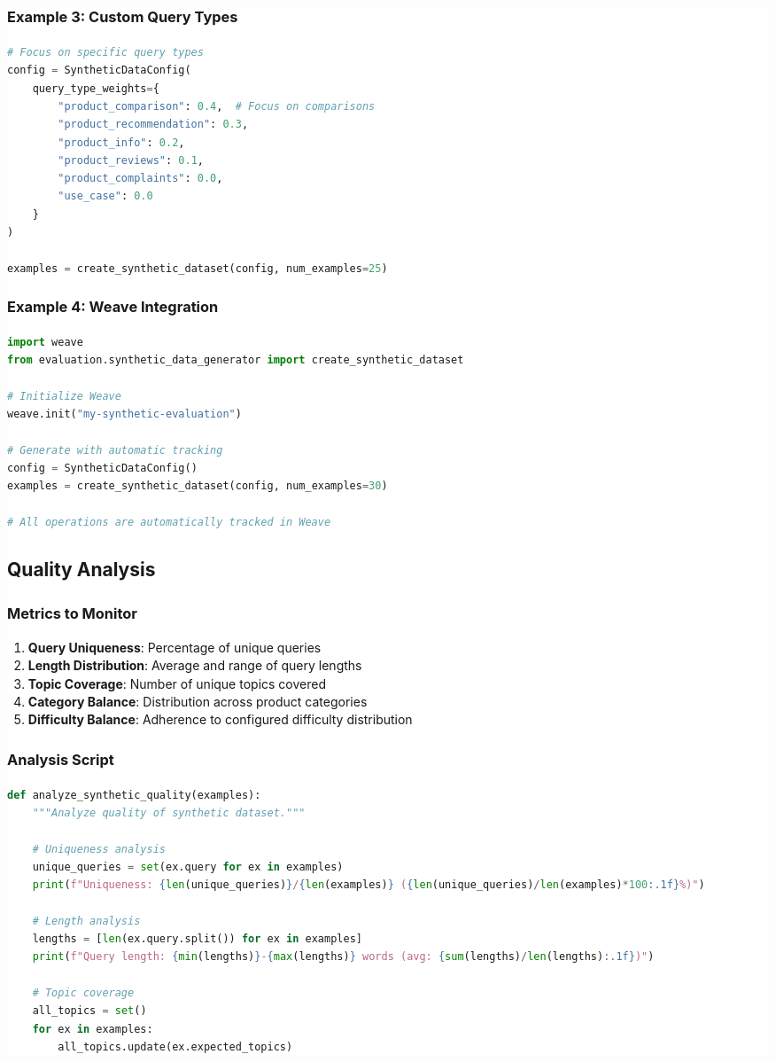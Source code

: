 ### Example 3: Custom Query Types

```python
# Focus on specific query types
config = SyntheticDataConfig(
    query_type_weights={
        "product_comparison": 0.4,  # Focus on comparisons
        "product_recommendation": 0.3,
        "product_info": 0.2,
        "product_reviews": 0.1,
        "product_complaints": 0.0,
        "use_case": 0.0
    }
)

examples = create_synthetic_dataset(config, num_examples=25)
```

### Example 4: Weave Integration

```python
import weave
from evaluation.synthetic_data_generator import create_synthetic_dataset

# Initialize Weave
weave.init("my-synthetic-evaluation")

# Generate with automatic tracking
config = SyntheticDataConfig()
examples = create_synthetic_dataset(config, num_examples=30)

# All operations are automatically tracked in Weave
```

## Quality Analysis

### Metrics to Monitor

1. **Query Uniqueness**: Percentage of unique queries
2. **Length Distribution**: Average and range of query lengths
3. **Topic Coverage**: Number of unique topics covered
4. **Category Balance**: Distribution across product categories
5. **Difficulty Balance**: Adherence to configured difficulty distribution

### Analysis Script

```python
def analyze_synthetic_quality(examples):
    """Analyze quality of synthetic dataset."""
    
    # Uniqueness analysis
    unique_queries = set(ex.query for ex in examples)
    print(f"Uniqueness: {len(unique_queries)}/{len(examples)} ({len(unique_queries)/len(examples)*100:.1f}%)")
    
    # Length analysis
    lengths = [len(ex.query.split()) for ex in examples]
    print(f"Query length: {min(lengths)}-{max(lengths)} words (avg: {sum(lengths)/len(lengths):.1f})")
    
    # Topic coverage
    all_topics = set()
    for ex in examples:
        all_topics.update(ex.expected_topics)
```